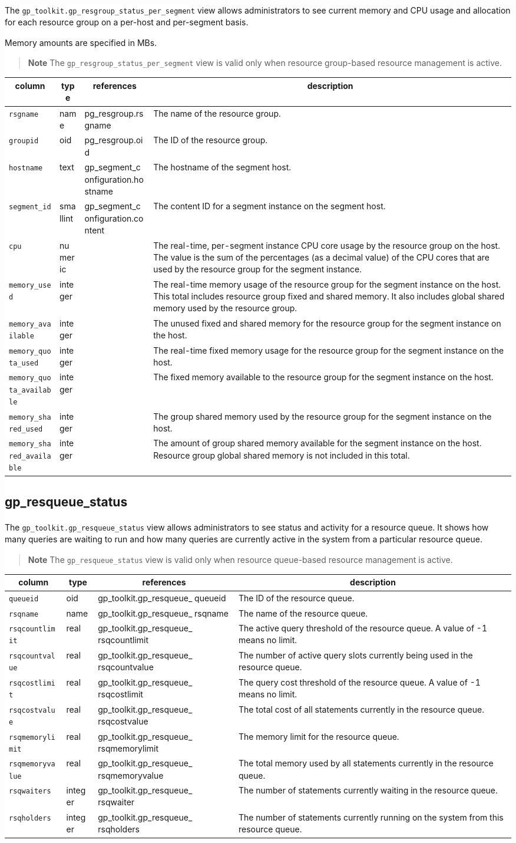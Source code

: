 The `gp_toolkit.gp_resgroup_status_per_segment` view allows administrators to see current memory and CPU usage and allocation for each resource group on a per-host and per-segment basis.

Memory amounts are specified in MBs.

> **Note** The `gp_resgroup_status_per_segment` view is valid only when resource group-based resource management is active.

|column|type|references|description|
|------|----|----------|-----------|
|`rsgname`|name|pg\_resgroup.rsgname|The name of the resource group.|
|`groupid`|oid|pg\_resgroup.oid|The ID of the resource group.|
|`hostname`|text|gp\_segment\_configuration.hostname|The hostname of the segment host.|
|`segment_id`|smallint|gp\_segment\_configuration.content|The content ID for a segment instance on the segment host.|
|`cpu`|numeric| |The real-time, per-segment instance CPU core usage by the resource group on the host. The value is the sum of the percentages \(as a decimal value\) of the CPU cores that are used by the resource group for the segment instance.|
|`memory_used`|integer| |The real-time memory usage of the resource group for the segment instance on the host. This total includes resource group fixed and shared memory. It also includes global shared memory used by the resource group.|
|`memory_available`|integer| |The unused fixed and shared memory for the resource group for the segment instance on the host.|
|`memory_quota_used`|integer| |The real-time fixed memory usage for the resource group for the segment instance on the host.|
|`memory_quota_available`|integer| |The fixed memory available to the resource group for the segment instance on the host.|
|`memory_shared_used`|integer| |The group shared memory used by the resource group for the segment instance on the host.|
|`memory_shared_available`|integer| |The amount of group shared memory available for the segment instance on the host. Resource group global shared memory is not included in this total.|

## <a id="gp_resqueue_status"></a>gp_resqueue_status

The `gp_toolkit.gp_resqueue_status` view allows administrators to see status and activity for a resource queue. It shows how many queries are waiting to run and how many queries are currently active in the system from a particular resource queue.

> **Note** The `gp_resqueue_status` view is valid only when resource queue-based resource management is active.

|column|type|references|description|
|------|----|----------|-----------|
|`queueid`|oid|gp\_toolkit.gp\_resqueue\_ queueid|The ID of the resource queue.|
|`rsqname`|name|gp\_toolkit.gp\_resqueue\_ rsqname|The name of the resource queue.|
|`rsqcountlimit`|real|gp\_toolkit.gp\_resqueue\_ rsqcountlimit|The active query threshold of the resource queue. A value of -1 means no limit.|
|`rsqcountvalue`|real|gp\_toolkit.gp\_resqueue\_ rsqcountvalue|The number of active query slots currently being used in the resource queue.|
|`rsqcostlimit`|real|gp\_toolkit.gp\_resqueue\_ rsqcostlimit|The query cost threshold of the resource queue. A value of -1 means no limit.|
|`rsqcostvalue`|real|gp\_toolkit.gp\_resqueue\_ rsqcostvalue|The total cost of all statements currently in the resource queue.|
|`rsqmemorylimit`|real|gp\_toolkit.gp\_resqueue\_ rsqmemorylimit|The memory limit for the resource queue.|
|`rsqmemoryvalue`|real|gp\_toolkit.gp\_resqueue\_ rsqmemoryvalue|The total memory used by all statements currently in the resource queue.|
|`rsqwaiters`|integer|gp\_toolkit.gp\_resqueue\_ rsqwaiter|The number of statements currently waiting in the resource queue.|
|`rsqholders`|integer|gp\_toolkit.gp\_resqueue\_ rsqholders|The number of statements currently running on the system from this resource queue.|
